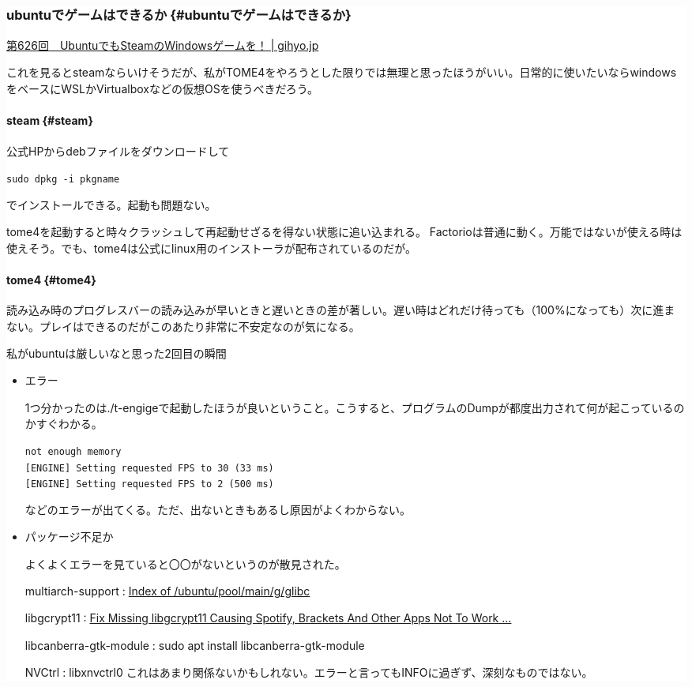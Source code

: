 
### ubuntuでゲームはできるか {#ubuntuでゲームはできるか}

[第626回　UbuntuでもSteamのWindowsゲームを！ | gihyo.jp](https://gihyo.jp/admin/serial/01/ubuntu-recipe/0626)

これを見るとsteamならいけそうだが、私がTOME4をやろうとした限りでは無理と思ったほうがいい。日常的に使いたいならwindowsをベースにWSLかVirtualboxなどの仮想OSを使うべきだろう。


#### steam {#steam}

公式HPからdebファイルをダウンロードして

```shell
sudo dpkg -i pkgname
```

でインストールできる。起動も問題ない。

tome4を起動すると時々クラッシュして再起動せざるを得ない状態に追い込まれる。
Factorioは普通に動く。万能ではないが使える時は使えそう。でも、tome4は公式にlinux用のインストーラが配布されているのだが。


#### tome4 {#tome4}

読み込み時のプログレスバーの読み込みが早いときと遅いときの差が著しい。遅い時はどれだけ待っても（100%になっても）次に進まない。プレイはできるのだがこのあたり非常に不安定なのが気になる。

私がubuntuは厳しいなと思った2回目の瞬間



-  エラー

    1つ分かったのは./t-engigeで起動したほうが良いということ。こうすると、プログラムのDumpが都度出力されて何が起こっているのかすぐわかる。

    ```text
    not enough memory
    [ENGINE] Setting requested FPS to 30 (33 ms)
    [ENGINE] Setting requested FPS to 2 (500 ms)
    ```

    などのエラーが出てくる。ただ、出ないときもあるし原因がよくわからない。



-  パッケージ不足か

    よくよくエラーを見ていると〇〇がないというのが散見された。

    multiarch-support
    : [Index of /ubuntu/pool/main/g/glibc](http://security.ubuntu.com/ubuntu/pool/main/g/glibc/)

    libgcrypt11
    : [Fix Missing libgcrypt11 Causing Spotify, Brackets And Other Apps Not To Work ...](http://www.webupd8.org/2015/04/fix-missing-libgcrypt11-causing-spotify.html)

    libcanberra-gtk-module
    : sudo apt install libcanberra-gtk-module

    NVCtrl
    : libxnvctrl0
        これはあまり関係ないかもしれない。エラーと言ってもINFOに過ぎず、深刻なものではない。
